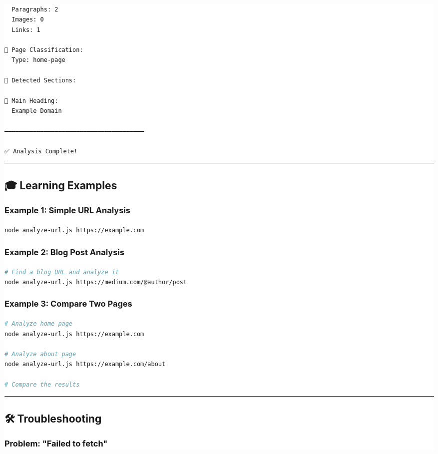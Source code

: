 ```
  Paragraphs: 2
  Images: 0
  Links: 1

🎯 Page Classification:
  Type: home-page

🎨 Detected Sections:

📄 Main Heading:
  Example Domain

━━━━━━━━━━━━━━━━━━━━━━━━━━━━━━━━━━━━━━━

✅ Analysis Complete!
```

---

## 🎓 Learning Examples

### Example 1: Simple URL Analysis

```bash
node analyze-url.js https://example.com
```

### Example 2: Blog Post Analysis

```bash
# Find a blog URL and analyze it
node analyze-url.js https://medium.com/@author/post
```

### Example 3: Compare Two Pages

```bash
# Analyze home page
node analyze-url.js https://example.com

# Analyze about page
node analyze-url.js https://example.com/about

# Compare the results
```

---

## 🛠️ Troubleshooting

### Problem: "Failed to fetch"
